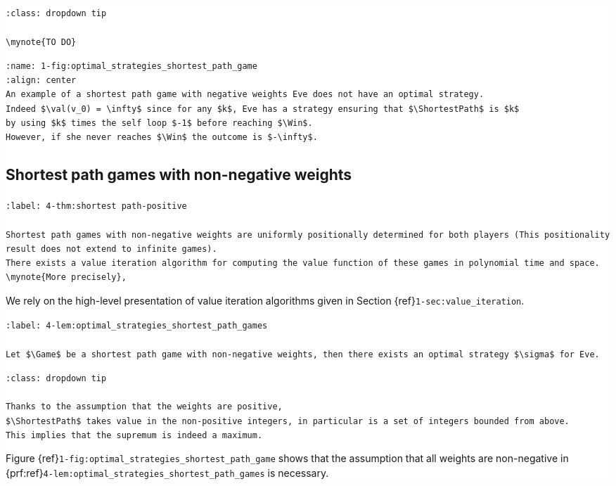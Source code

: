 ```{admonition} Proof
:class: dropdown tip

\mynote{TO DO}

```


```{figure} ./../../1-fig:optimal_strategies_shortest_path_game.png
:name: 1-fig:optimal_strategies_shortest_path_game
:align: center
An example of a shortest path game with negative weights Eve does not have an optimal strategy.
Indeed $\val(v_0) = \infty$ since for any $k$, Eve has a strategy ensuring that $\ShortestPath$ is $k$
by using $k$ times the self loop $-1$ before reaching $\Win$.
However, if she never reaches $\Win$ the outcome is $-\infty$.
```

## Shortest path games with non-negative weights

```{prf:theorem} (needs title)
:label: 4-thm:shortest path-positive

Shortest path games with non-negative weights are uniformly positionally determined for both players (This positionality result does not extend to infinite games).
There exists a value iteration algorithm for computing the value function of these games in polynomial time and space.
\mynote{More precisely}, 

```

We rely on the high-level presentation of value iteration algorithms given in  Section {ref}`1-sec:value_iteration`.

```{prf:lemma} (needs title)
:label: 4-lem:optimal_strategies_shortest_path_games

Let $\Game$ be a shortest path game with non-negative weights, then there exists an optimal strategy $\sigma$ for Eve.

```


```{admonition} Proof
:class: dropdown tip

Thanks to the assumption that the weights are positive,
$\ShortestPath$ takes value in the non-positive integers, in particular is a set of integers bounded from above.
This implies that the supremum is indeed a maximum.

```

 Figure {ref}`1-fig:optimal_strategies_shortest_path_game` shows that the assumption that all weights are non-negative 
in  {prf:ref}`4-lem:optimal_strategies_shortest_path_games` is necessary.
